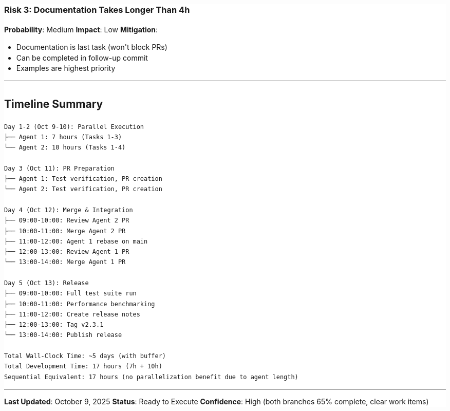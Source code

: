 ### Risk 3: Documentation Takes Longer Than 4h
**Probability**: Medium
**Impact**: Low
**Mitigation**:
- Documentation is last task (won't block PRs)
- Can be completed in follow-up commit
- Examples are highest priority

---

## Timeline Summary

```
Day 1-2 (Oct 9-10): Parallel Execution
├── Agent 1: 7 hours (Tasks 1-3)
└── Agent 2: 10 hours (Tasks 1-4)

Day 3 (Oct 11): PR Preparation
├── Agent 1: Test verification, PR creation
└── Agent 2: Test verification, PR creation

Day 4 (Oct 12): Merge & Integration
├── 09:00-10:00: Review Agent 2 PR
├── 10:00-11:00: Merge Agent 2 PR
├── 11:00-12:00: Agent 1 rebase on main
├── 12:00-13:00: Review Agent 1 PR
└── 13:00-14:00: Merge Agent 1 PR

Day 5 (Oct 13): Release
├── 09:00-10:00: Full test suite run
├── 10:00-11:00: Performance benchmarking
├── 11:00-12:00: Create release notes
├── 12:00-13:00: Tag v2.3.1
└── 13:00-14:00: Publish release

Total Wall-Clock Time: ~5 days (with buffer)
Total Development Time: 17 hours (7h + 10h)
Sequential Equivalent: 17 hours (no parallelization benefit due to agent length)
```

---

**Last Updated**: October 9, 2025
**Status**: Ready to Execute
**Confidence**: High (both branches 65% complete, clear work items)
